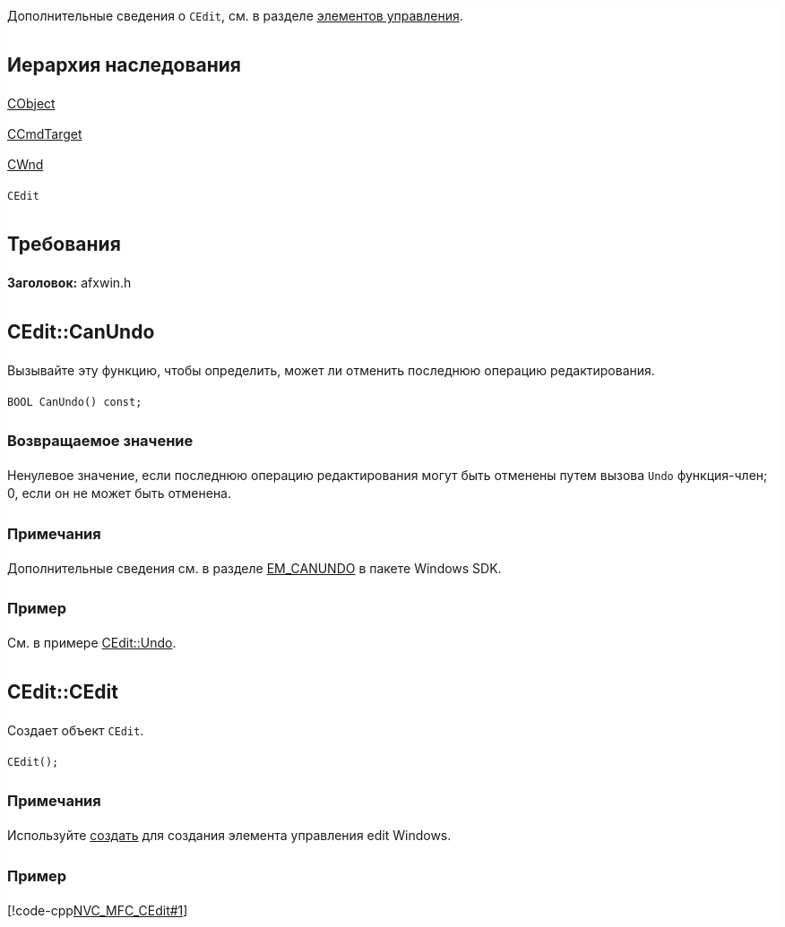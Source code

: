 Дополнительные сведения о `CEdit`, см. в разделе [элементов управления](../../mfc/controls-mfc.md).

## <a name="inheritance-hierarchy"></a>Иерархия наследования

[CObject](cobject-class.md)

[CCmdTarget](ccmdtarget-class.md)

[CWnd](cwnd-class.md)

`CEdit`

## <a name="requirements"></a>Требования

**Заголовок:** afxwin.h

##  <a name="canundo"></a>  CEdit::CanUndo

Вызывайте эту функцию, чтобы определить, может ли отменить последнюю операцию редактирования.

```
BOOL CanUndo() const;
```

### <a name="return-value"></a>Возвращаемое значение

Ненулевое значение, если последнюю операцию редактирования могут быть отменены путем вызова `Undo` функция-член; 0, если он не может быть отменена.

### <a name="remarks"></a>Примечания

Дополнительные сведения см. в разделе [EM_CANUNDO](/windows/desktop/Controls/em-canundo) в пакете Windows SDK.

### <a name="example"></a>Пример

  См. в примере [CEdit::Undo](#undo).

##  <a name="cedit"></a>  CEdit::CEdit

Создает объект `CEdit`.

```
CEdit();
```

### <a name="remarks"></a>Примечания

Используйте [создать](#create) для создания элемента управления edit Windows.

### <a name="example"></a>Пример

[!code-cpp[NVC_MFC_CEdit#1](../../mfc/reference/codesnippet/cpp/cedit-class_1.cpp)]
